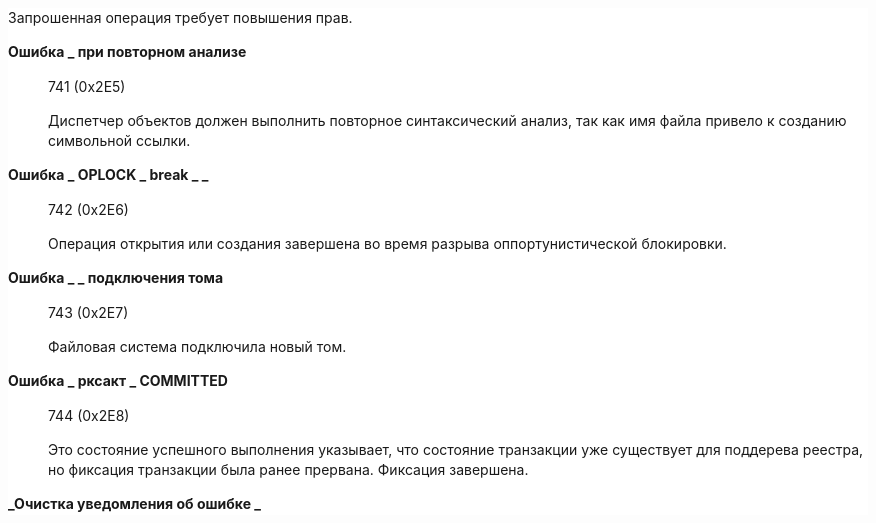 

Запрошенная операция требует повышения прав.


</dt> </dl> </dd> <dt>

<span id="ERROR_REPARSE"></span><span id="error_reparse"></span>**Ошибка \_ при повторном анализе**
</dt> <dd> <dl> <dt>

741 (0x2E5)
</dt> <dt>



Диспетчер объектов должен выполнить повторное синтаксический анализ, так как имя файла привело к созданию символьной ссылки.


</dt> </dl> </dd> <dt>

<span id="ERROR_OPLOCK_BREAK_IN_PROGRESS"></span><span id="error_oplock_break_in_progress"></span>**Ошибка \_ OPLOCK \_ break \_ \_**
</dt> <dd> <dl> <dt>

742 (0x2E6)
</dt> <dt>



Операция открытия или создания завершена во время разрыва оппортунистической блокировки.


</dt> </dl> </dd> <dt>

<span id="ERROR_VOLUME_MOUNTED"></span><span id="error_volume_mounted"></span>**Ошибка \_ \_ подключения тома**
</dt> <dd> <dl> <dt>

743 (0x2E7)
</dt> <dt>



Файловая система подключила новый том.


</dt> </dl> </dd> <dt>

<span id="ERROR_RXACT_COMMITTED"></span><span id="error_rxact_committed"></span>**Ошибка \_ рксакт \_ COMMITTED**
</dt> <dd> <dl> <dt>

744 (0x2E8)
</dt> <dt>



Это состояние успешного выполнения указывает, что состояние транзакции уже существует для поддерева реестра, но фиксация транзакции была ранее прервана. Фиксация завершена.


</dt> </dl> </dd> <dt>

<span id="ERROR_NOTIFY_CLEANUP"></span><span id="error_notify_cleanup"></span>**\_Очистка уведомления об ошибке \_**
</dt> <dd> <dl> <dt>
